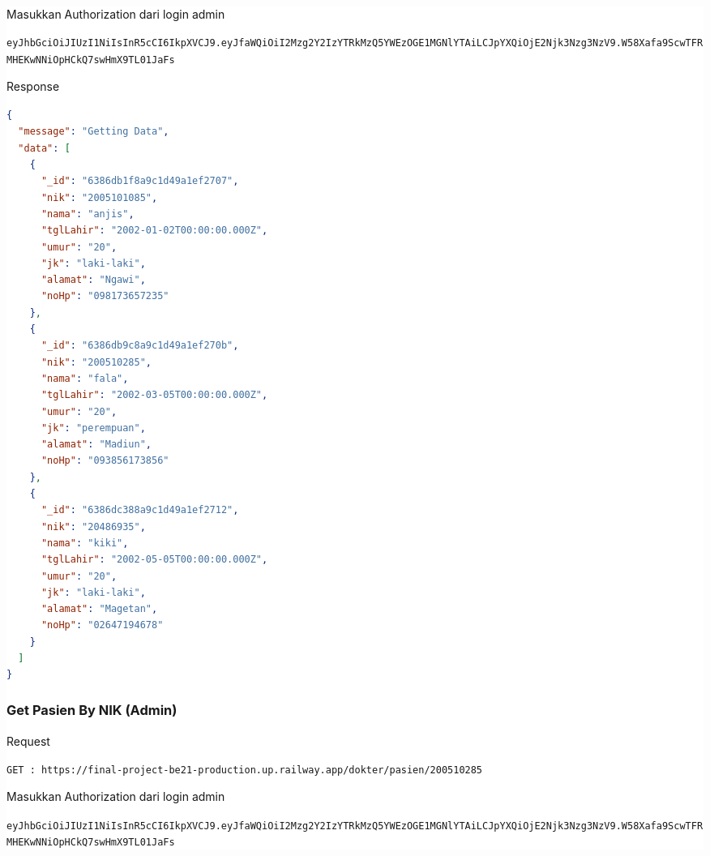Masukkan Authorization dari login admin
```
eyJhbGciOiJIUzI1NiIsInR5cCI6IkpXVCJ9.eyJfaWQiOiI2Mzg2Y2IzYTRkMzQ5YWEzOGE1MGNlYTAiLCJpYXQiOjE2Njk3Nzg3NzV9.W58Xafa9ScwTFRMHEKwNNiOpHCkQ7swHmX9TL01JaFs
```

Response
```json
{
  "message": "Getting Data",
  "data": [
    {
      "_id": "6386db1f8a9c1d49a1ef2707",
      "nik": "2005101085",
      "nama": "anjis",
      "tglLahir": "2002-01-02T00:00:00.000Z",
      "umur": "20",
      "jk": "laki-laki",
      "alamat": "Ngawi",
      "noHp": "098173657235"
    },
    {
      "_id": "6386db9c8a9c1d49a1ef270b",
      "nik": "200510285",
      "nama": "fala",
      "tglLahir": "2002-03-05T00:00:00.000Z",
      "umur": "20",
      "jk": "perempuan",
      "alamat": "Madiun",
      "noHp": "093856173856"
    },
    {
      "_id": "6386dc388a9c1d49a1ef2712",
      "nik": "20486935",
      "nama": "kiki",
      "tglLahir": "2002-05-05T00:00:00.000Z",
      "umur": "20",
      "jk": "laki-laki",
      "alamat": "Magetan",
      "noHp": "02647194678"
    }
  ]
}
```

### **Get Pasien By NIK (Admin)**
Request
```
GET : https://final-project-be21-production.up.railway.app/dokter/pasien/200510285
```

Masukkan Authorization dari login admin
```
eyJhbGciOiJIUzI1NiIsInR5cCI6IkpXVCJ9.eyJfaWQiOiI2Mzg2Y2IzYTRkMzQ5YWEzOGE1MGNlYTAiLCJpYXQiOjE2Njk3Nzg3NzV9.W58Xafa9ScwTFRMHEKwNNiOpHCkQ7swHmX9TL01JaFs
```
